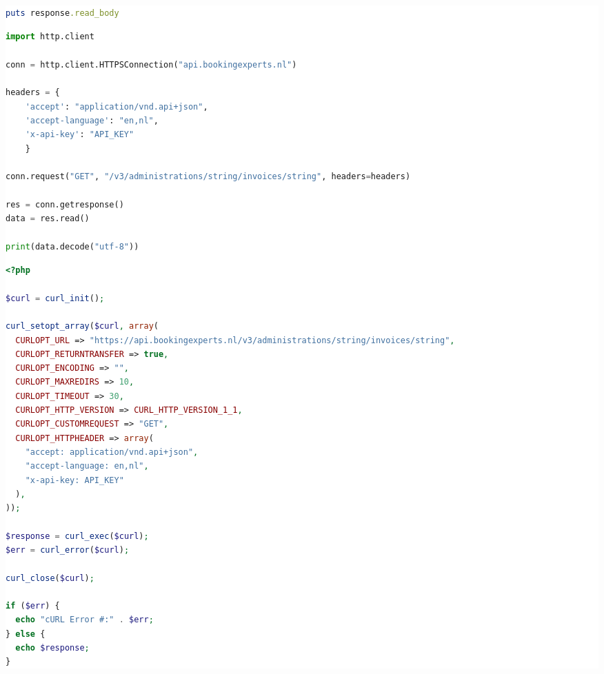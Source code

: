 ```ruby
puts response.read_body
```

```python
import http.client

conn = http.client.HTTPSConnection("api.bookingexperts.nl")

headers = {
    'accept': "application/vnd.api+json",
    'accept-language': "en,nl",
    'x-api-key': "API_KEY"
    }

conn.request("GET", "/v3/administrations/string/invoices/string", headers=headers)

res = conn.getresponse()
data = res.read()

print(data.decode("utf-8"))
```

```php
<?php

$curl = curl_init();

curl_setopt_array($curl, array(
  CURLOPT_URL => "https://api.bookingexperts.nl/v3/administrations/string/invoices/string",
  CURLOPT_RETURNTRANSFER => true,
  CURLOPT_ENCODING => "",
  CURLOPT_MAXREDIRS => 10,
  CURLOPT_TIMEOUT => 30,
  CURLOPT_HTTP_VERSION => CURL_HTTP_VERSION_1_1,
  CURLOPT_CUSTOMREQUEST => "GET",
  CURLOPT_HTTPHEADER => array(
    "accept: application/vnd.api+json",
    "accept-language: en,nl",
    "x-api-key: API_KEY"
  ),
));

$response = curl_exec($curl);
$err = curl_error($curl);

curl_close($curl);

if ($err) {
  echo "cURL Error #:" . $err;
} else {
  echo $response;
}
```
